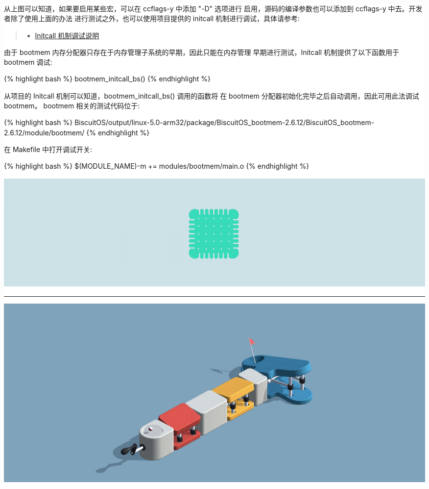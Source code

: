 从上图可以知道，如果要启用某些宏，可以在 ccflags-y 中添加 "-D" 选项进行
启用，源码的编译参数也可以添加到 ccflags-y 中去。开发者除了使用上面的办法
进行测试之外，也可以使用项目提供的 initcall 机制进行调试，具体请参考:

> - [Initcall 机制调试说明](#C00032)

由于 bootmem 内存分配器只存在于内存管理子系统的早期，因此只能在内存管理
早期进行测试，Initcall 机制提供了以下函数用于 bootmem 调试:

{% highlight bash %}
bootmem_initcall_bs()
{% endhighlight %}

从项目的 Initcall 机制可以知道，bootmem_initcall_bs() 调用的函数将
在 bootmem 分配器初始化完毕之后自动调用，因此可用此法调试 bootmem。
bootmem 相关的测试代码位于:

{% highlight bash %}
BiscuitOS/output/linux-5.0-arm32/package/BiscuitOS_bootmem-2.6.12/BiscuitOS_bootmem-2.6.12/module/bootmem/
{% endhighlight %}

在 Makefile 中打开调试开关:

{% highlight bash %}
$(MODULE_NAME)-m                += modules/bootmem/main.o
{% endhighlight %}

![](/assets/PDB/BiscuitOS/kernel/IND000100.png)

----------------------------------

<span id="H"></span>

![](/assets/PDB/BiscuitOS/kernel/IND00000T.jpg)
